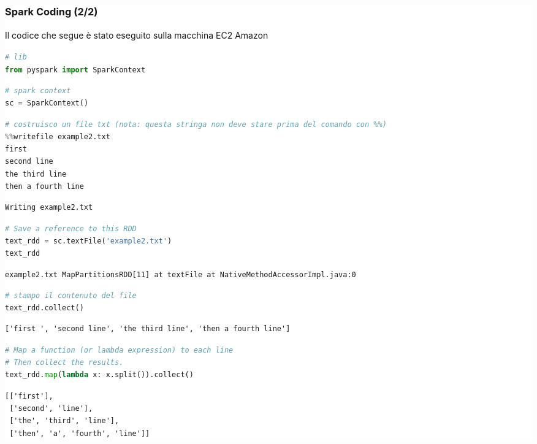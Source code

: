 ### Spark Coding (2/2)
Il codice che segue è stato eseguito sulla macchina EC2 Amazon
```python
# lib
from pyspark import SparkContext
```
```python
# spark context
sc = SparkContext()
```
```python
# costruisco un file txt (nota: questa stringa non deve stare prima del comando con %%)
%%writefile example2.txt
first 
second line
the third line
then a fourth line
```

    Writing example2.txt



```python
# Save a reference to this RDD
text_rdd = sc.textFile('example2.txt')
text_rdd
```




    example2.txt MapPartitionsRDD[11] at textFile at NativeMethodAccessorImpl.java:0




```python
# stampo il contenuto del file
text_rdd.collect()
```




    ['first ', 'second line', 'the third line', 'then a fourth line']




```python
# Map a function (or lambda expression) to each line
# Then collect the results.
text_rdd.map(lambda x: x.split()).collect()
```




    [['first'],
     ['second', 'line'],
     ['the', 'third', 'line'],
     ['then', 'a', 'fourth', 'line']]

